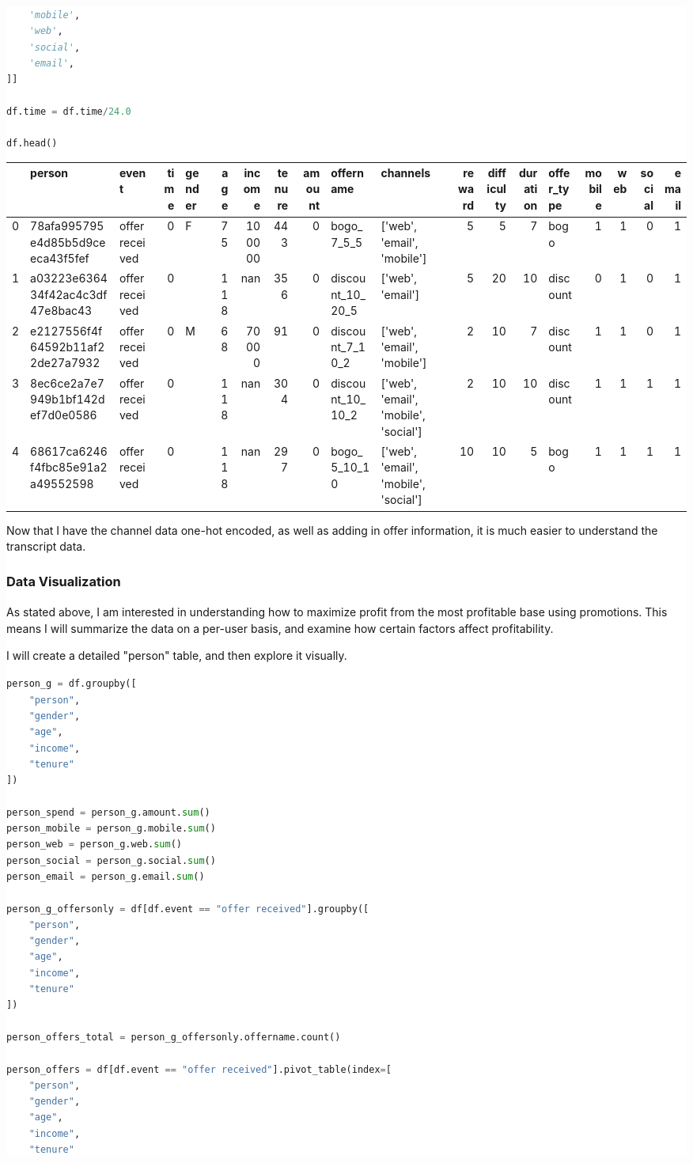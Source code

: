 ```python
    'mobile', 
    'web', 
    'social', 
    'email', 
]]

df.time = df.time/24.0

df.head()
```

|    | person                           | event          |   time | gender   |   age |   income |   tenure |   amount | offername        | channels                             |   reward |   difficulty |   duration | offer_type   |   mobile |   web |   social |   email |
|---:|:---------------------------------|:---------------|-------:|:---------|------:|---------:|---------:|---------:|:-----------------|:-------------------------------------|---------:|-------------:|-----------:|:-------------|---------:|------:|---------:|--------:|
|  0 | 78afa995795e4d85b5d9ceeca43f5fef | offer received |      0 | F        |    75 |   100000 |      443 |        0 | bogo_7_5_5       | ['web', 'email', 'mobile']           |        5 |            5 |          7 | bogo         |        1 |     1 |        0 |       1 |
|  1 | a03223e636434f42ac4c3df47e8bac43 | offer received |      0 |          |   118 |      nan |      356 |        0 | discount_10_20_5 | ['web', 'email']                     |        5 |           20 |         10 | discount     |        0 |     1 |        0 |       1 |
|  2 | e2127556f4f64592b11af22de27a7932 | offer received |      0 | M        |    68 |    70000 |       91 |        0 | discount_7_10_2  | ['web', 'email', 'mobile']           |        2 |           10 |          7 | discount     |        1 |     1 |        0 |       1 |
|  3 | 8ec6ce2a7e7949b1bf142def7d0e0586 | offer received |      0 |          |   118 |      nan |      304 |        0 | discount_10_10_2 | ['web', 'email', 'mobile', 'social'] |        2 |           10 |         10 | discount     |        1 |     1 |        1 |       1 |
|  4 | 68617ca6246f4fbc85e91a2a49552598 | offer received |      0 |          |   118 |      nan |      297 |        0 | bogo_5_10_10     | ['web', 'email', 'mobile', 'social'] |       10 |           10 |          5 | bogo         |        1 |     1 |        1 |       1 |

Now that I have the channel data one-hot encoded, as well as adding in offer information, it is much easier to understand the transcript data.


### Data Visualization


As stated above, I am interested in understanding how to maximize profit from the most profitable base using promotions. This means I will summarize the data on a per-user basis, and examine how certain factors affect profitability.

I will create a detailed "person" table, and then explore it visually.

```python
person_g = df.groupby([
    "person",
    "gender",
    "age",
    "income",
    "tenure"
])

person_spend = person_g.amount.sum()
person_mobile = person_g.mobile.sum()
person_web = person_g.web.sum()
person_social = person_g.social.sum()
person_email = person_g.email.sum()

person_g_offersonly = df[df.event == "offer received"].groupby([
    "person",
    "gender",
    "age",
    "income",
    "tenure"
])

person_offers_total = person_g_offersonly.offername.count()

person_offers = df[df.event == "offer received"].pivot_table(index=[
    "person",
    "gender",
    "age",
    "income",
    "tenure"
```